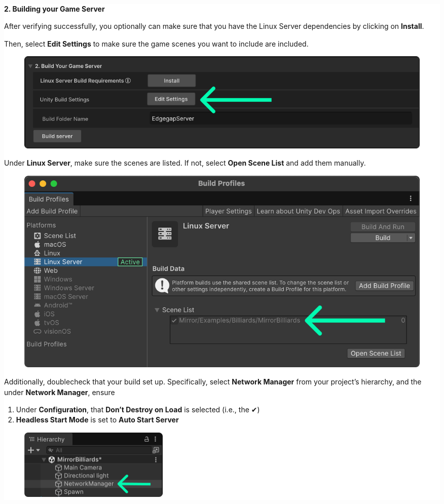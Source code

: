 **2. Building your Game Server**

After verifying successfully, you optionally can make sure that you have the Linux Server dependencies by clicking on **Install**.&#x20;

Then, select **Edit Settings** to make sure the game scenes you want to include are included.

<div align="left"><figure><img src="../.gitbook/assets/04 - Mirror Documentation - Plugin - Build your Game Server.png" alt=""><figcaption></figcaption></figure></div>

Under **Linux Server**, make sure the scenes are listed. If not, select **Open Scene List** and add them manually.

<div align="left"><figure><img src="../.gitbook/assets/14.A - Mirror Documentation - Plugin - Build Profile.png" alt=""><figcaption></figcaption></figure></div>

Additionally, doublecheck that your build set up. Specifically, select **Network Manager** from your project’s hierarchy, and the under **Network Manager**, ensure&#x20;

1. Under **Configuration**, that **Don’t Destroy on Load** is selected (i.e., the ✔)&#x20;
2. **Headless Start Mode** is set to **Auto Start Server**

<div align="left"><figure><img src="../.gitbook/assets/14.B - Mirror Documentation - Plugin - Network Manager - Copy.png" alt="" width="273"><figcaption></figcaption></figure></div>
